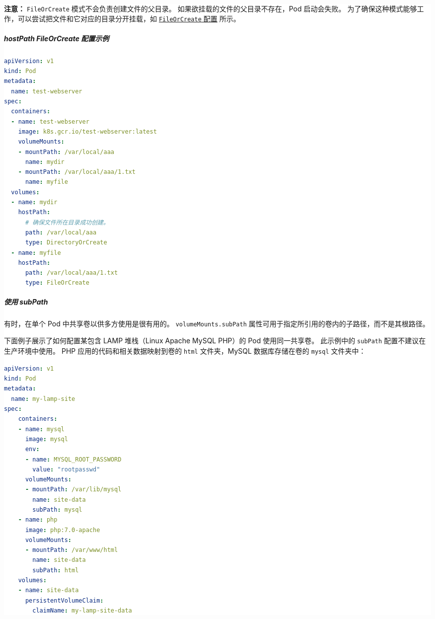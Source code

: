 **注意：** `FileOrCreate` 模式不会负责创建文件的父目录。 如果欲挂载的文件的父目录不存在，Pod 启动会失败。 为了确保这种模式能够工作，可以尝试把文件和它对应的目录分开挂载，如 [`FileOrCreate` 配置](https://kubernetes.io/zh/docs/concepts/storage/volumes/#hostpath-fileorcreate-example) 所示。

##### hostPath FileOrCreate 配置示例 

```yaml
apiVersion: v1
kind: Pod
metadata:
  name: test-webserver
spec:
  containers:
  - name: test-webserver
    image: k8s.gcr.io/test-webserver:latest
    volumeMounts:
    - mountPath: /var/local/aaa
      name: mydir
    - mountPath: /var/local/aaa/1.txt
      name: myfile
  volumes:
  - name: mydir
    hostPath:
      # 确保文件所在目录成功创建。
      path: /var/local/aaa
      type: DirectoryOrCreate
  - name: myfile
    hostPath:
      path: /var/local/aaa/1.txt
      type: FileOrCreate
```



##### 使用 subPath 

有时，在单个 Pod 中共享卷以供多方使用是很有用的。 `volumeMounts.subPath` 属性可用于指定所引用的卷内的子路径，而不是其根路径。

下面例子展示了如何配置某包含 LAMP 堆栈（Linux Apache MySQL PHP）的 Pod 使用同一共享卷。 此示例中的 `subPath` 配置不建议在生产环境中使用。 PHP 应用的代码和相关数据映射到卷的 `html` 文件夹，MySQL 数据库存储在卷的 `mysql` 文件夹中：

```yaml
apiVersion: v1
kind: Pod
metadata:
  name: my-lamp-site
spec:
    containers:
    - name: mysql
      image: mysql
      env:
      - name: MYSQL_ROOT_PASSWORD
        value: "rootpasswd"
      volumeMounts:
      - mountPath: /var/lib/mysql
        name: site-data
        subPath: mysql
    - name: php
      image: php:7.0-apache
      volumeMounts:
      - mountPath: /var/www/html
        name: site-data
        subPath: html
    volumes:
    - name: site-data
      persistentVolumeClaim:
        claimName: my-lamp-site-data
```